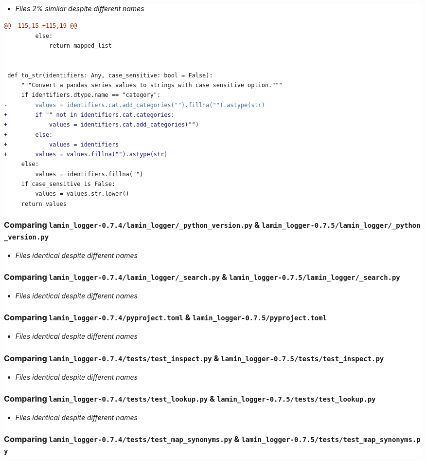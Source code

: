  * *Files 2% similar despite different names*

```diff
@@ -115,15 +115,19 @@
         else:
             return mapped_list
 
 
 def to_str(identifiers: Any, case_sensitive: bool = False):
     """Convert a pandas series values to strings with case sensitive option."""
     if identifiers.dtype.name == "category":
-        values = identifiers.cat.add_categories("").fillna("").astype(str)
+        if "" not in identifiers.cat.categories:
+            values = identifiers.cat.add_categories("")
+        else:
+            values = identifiers
+        values = values.fillna("").astype(str)
     else:
         values = identifiers.fillna("")
     if case_sensitive is False:
         values = values.str.lower()
     return values
```

### Comparing `lamin_logger-0.7.4/lamin_logger/_python_version.py` & `lamin_logger-0.7.5/lamin_logger/_python_version.py`

 * *Files identical despite different names*

### Comparing `lamin_logger-0.7.4/lamin_logger/_search.py` & `lamin_logger-0.7.5/lamin_logger/_search.py`

 * *Files identical despite different names*

### Comparing `lamin_logger-0.7.4/pyproject.toml` & `lamin_logger-0.7.5/pyproject.toml`

 * *Files identical despite different names*

### Comparing `lamin_logger-0.7.4/tests/test_inspect.py` & `lamin_logger-0.7.5/tests/test_inspect.py`

 * *Files identical despite different names*

### Comparing `lamin_logger-0.7.4/tests/test_lookup.py` & `lamin_logger-0.7.5/tests/test_lookup.py`

 * *Files identical despite different names*

### Comparing `lamin_logger-0.7.4/tests/test_map_synonyms.py` & `lamin_logger-0.7.5/tests/test_map_synonyms.py`
